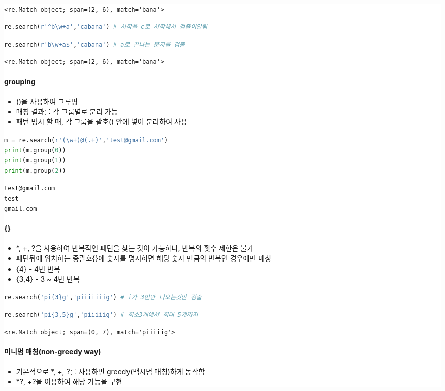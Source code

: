 


    <re.Match object; span=(2, 6), match='bana'>




```python
re.search(r'^b\w+a','cabana') # 시작을 c로 시작해서 검출이안됨
```


```python
re.search(r'b\w+a$','cabana') # a로 끝나는 문자를 검출
```




    <re.Match object; span=(2, 6), match='bana'>



 #### **grouping**
  - ()을 사용하여 그루핑
  - 매칭 결과를 각 그룹별로 분리 가능
  - 패턴 명시 할 때, 각 그룹을 괄호() 안에 넣어 분리하여 사용


```python
m = re.search(r'(\w+)@(.+)','test@gmail.com')
print(m.group(0))
print(m.group(1))
print(m.group(2))
```

    test@gmail.com
    test
    gmail.com
    

 #### **{}**
  - *, +, ?을 사용하여 반복적인 패턴을 찾는 것이 가능하나, 반복의 횟수 제한은 불가
  - 패턴뒤에 위치하는 중괄호{}에 숫자를 명시하면 해당 숫자 만큼의 반복인 경우에만 매칭
  - {4} - 4번 반복
  - {3,4} - 3 ~ 4번 반복


```python
re.search('pi{3}g','piiiiiiig') # i가 3번만 나오는것만 검출
```


```python
re.search('pi{3,5}g','piiiiig') # 최소3개에서 최대 5개까지
```




    <re.Match object; span=(0, 7), match='piiiiig'>



#### **미니멈 매칭(non-greedy way)**
 - 기본적으로 *, +, ?를 사용하면 greedy(맥시멈 매칭)하게 동작함
 - *?, +?을 이용하여 해당 기능을 구현
